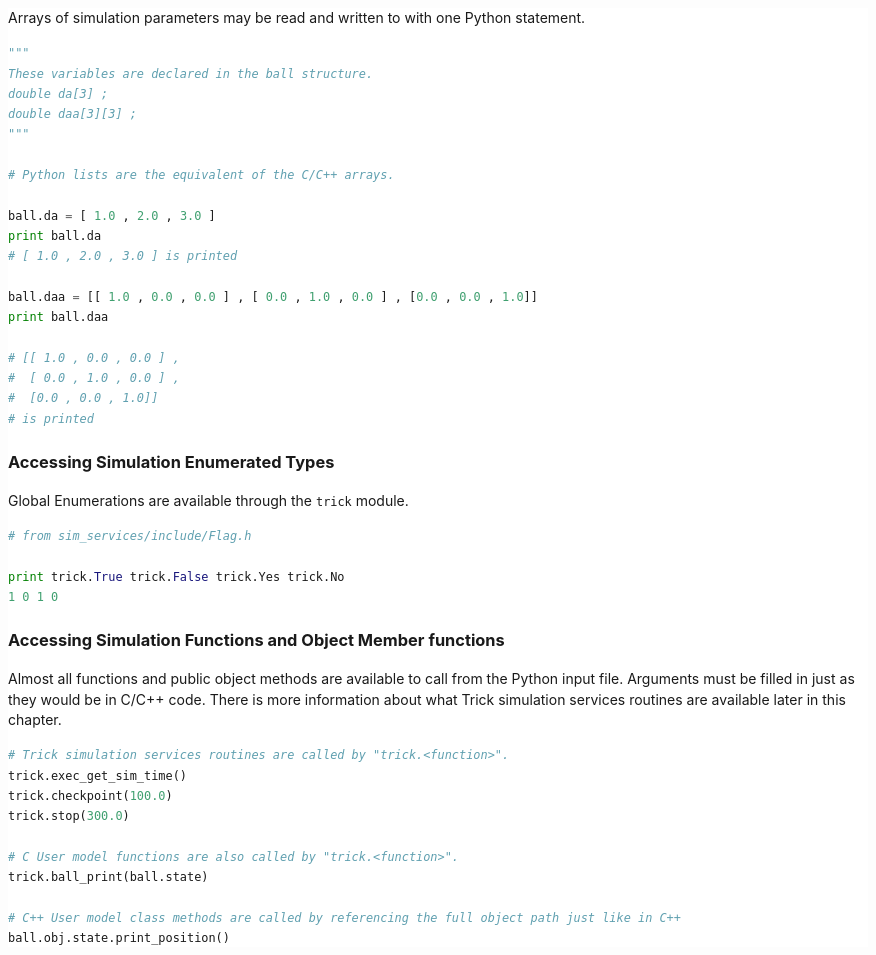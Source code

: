 Arrays of simulation parameters may be read and written to with one Python statement.

```python
"""
These variables are declared in the ball structure.
double da[3] ;
double daa[3][3] ;
"""

# Python lists are the equivalent of the C/C++ arrays.

ball.da = [ 1.0 , 2.0 , 3.0 ] 
print ball.da
# [ 1.0 , 2.0 , 3.0 ] is printed

ball.daa = [[ 1.0 , 0.0 , 0.0 ] , [ 0.0 , 1.0 , 0.0 ] , [0.0 , 0.0 , 1.0]] 
print ball.daa

# [[ 1.0 , 0.0 , 0.0 ] ,
#  [ 0.0 , 1.0 , 0.0 ] ,
#  [0.0 , 0.0 , 1.0]]
# is printed
```

### Accessing Simulation Enumerated Types

Global Enumerations are available through the `trick` module.

```python
# from sim_services/include/Flag.h

print trick.True trick.False trick.Yes trick.No
1 0 1 0
```

### Accessing Simulation Functions and Object Member functions

Almost all functions and public object methods are available to call from the Python input file.
Arguments must be filled in just as they would be in C/C++ code.  There is more information about what
Trick simulation services routines are available later in this chapter.

```python
# Trick simulation services routines are called by "trick.<function>".
trick.exec_get_sim_time()
trick.checkpoint(100.0)
trick.stop(300.0)

# C User model functions are also called by "trick.<function>".
trick.ball_print(ball.state)

# C++ User model class methods are called by referencing the full object path just like in C++
ball.obj.state.print_position()

```
